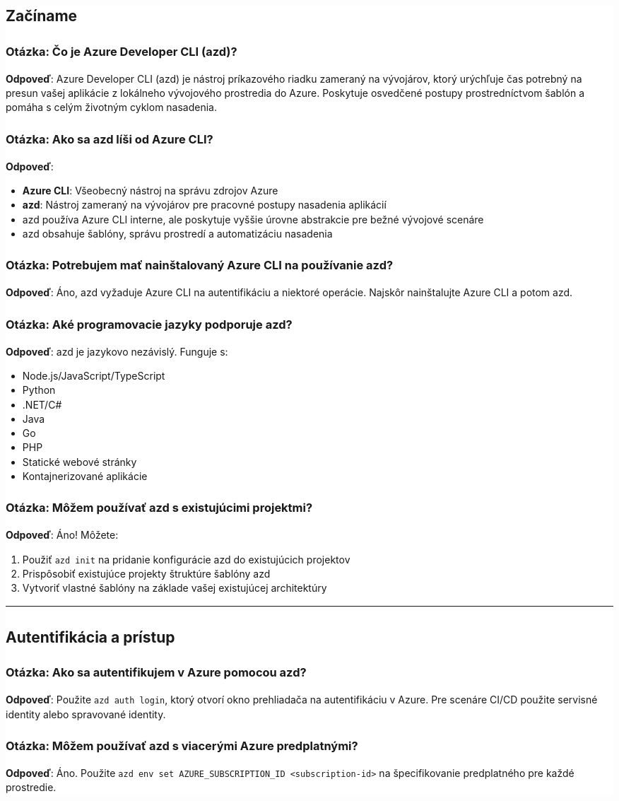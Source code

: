 
## Začíname

### Otázka: Čo je Azure Developer CLI (azd)?
**Odpoveď**: Azure Developer CLI (azd) je nástroj príkazového riadku zameraný na vývojárov, ktorý urýchľuje čas potrebný na presun vašej aplikácie z lokálneho vývojového prostredia do Azure. Poskytuje osvedčené postupy prostredníctvom šablón a pomáha s celým životným cyklom nasadenia.

### Otázka: Ako sa azd líši od Azure CLI?
**Odpoveď**: 
- **Azure CLI**: Všeobecný nástroj na správu zdrojov Azure
- **azd**: Nástroj zameraný na vývojárov pre pracovné postupy nasadenia aplikácií
- azd používa Azure CLI interne, ale poskytuje vyššie úrovne abstrakcie pre bežné vývojové scenáre
- azd obsahuje šablóny, správu prostredí a automatizáciu nasadenia

### Otázka: Potrebujem mať nainštalovaný Azure CLI na používanie azd?
**Odpoveď**: Áno, azd vyžaduje Azure CLI na autentifikáciu a niektoré operácie. Najskôr nainštalujte Azure CLI a potom azd.

### Otázka: Aké programovacie jazyky podporuje azd?
**Odpoveď**: azd je jazykovo nezávislý. Funguje s:
- Node.js/JavaScript/TypeScript
- Python
- .NET/C#
- Java
- Go
- PHP
- Statické webové stránky
- Kontajnerizované aplikácie

### Otázka: Môžem používať azd s existujúcimi projektmi?
**Odpoveď**: Áno! Môžete:
1. Použiť `azd init` na pridanie konfigurácie azd do existujúcich projektov
2. Prispôsobiť existujúce projekty štruktúre šablóny azd
3. Vytvoriť vlastné šablóny na základe vašej existujúcej architektúry

---

## Autentifikácia a prístup

### Otázka: Ako sa autentifikujem v Azure pomocou azd?
**Odpoveď**: Použite `azd auth login`, ktorý otvorí okno prehliadača na autentifikáciu v Azure. Pre scenáre CI/CD použite servisné identity alebo spravované identity.

### Otázka: Môžem používať azd s viacerými Azure predplatnými?
**Odpoveď**: Áno. Použite `azd env set AZURE_SUBSCRIPTION_ID <subscription-id>` na špecifikovanie predplatného pre každé prostredie.
